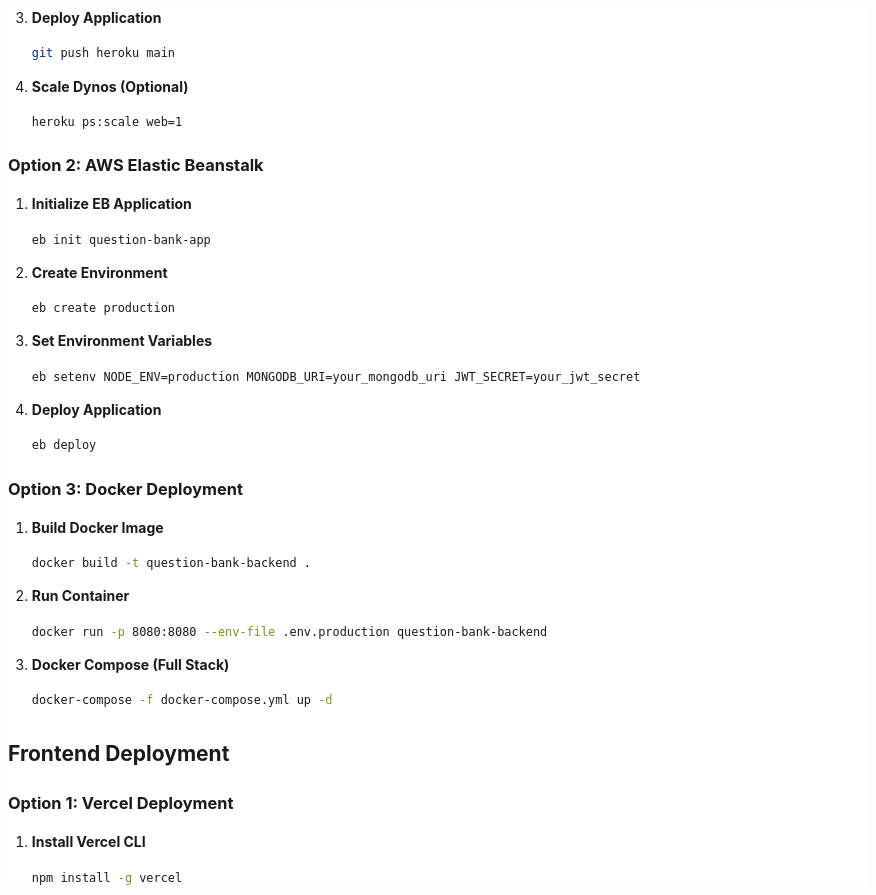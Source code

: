 3. **Deploy Application**
   ```bash
   git push heroku main
   ```

4. **Scale Dynos (Optional)**
   ```bash
   heroku ps:scale web=1
   ```

### Option 2: AWS Elastic Beanstalk

1. **Initialize EB Application**
   ```bash
   eb init question-bank-app
   ```

2. **Create Environment**
   ```bash
   eb create production
   ```

3. **Set Environment Variables**
   ```bash
   eb setenv NODE_ENV=production MONGODB_URI=your_mongodb_uri JWT_SECRET=your_jwt_secret
   ```

4. **Deploy Application**
   ```bash
   eb deploy
   ```

### Option 3: Docker Deployment

1. **Build Docker Image**
   ```bash
   docker build -t question-bank-backend .
   ```

2. **Run Container**
   ```bash
   docker run -p 8080:8080 --env-file .env.production question-bank-backend
   ```

3. **Docker Compose (Full Stack)**
   ```bash
   docker-compose -f docker-compose.yml up -d
   ```

## Frontend Deployment

### Option 1: Vercel Deployment

1. **Install Vercel CLI**
   ```bash
   npm install -g vercel
   ```
